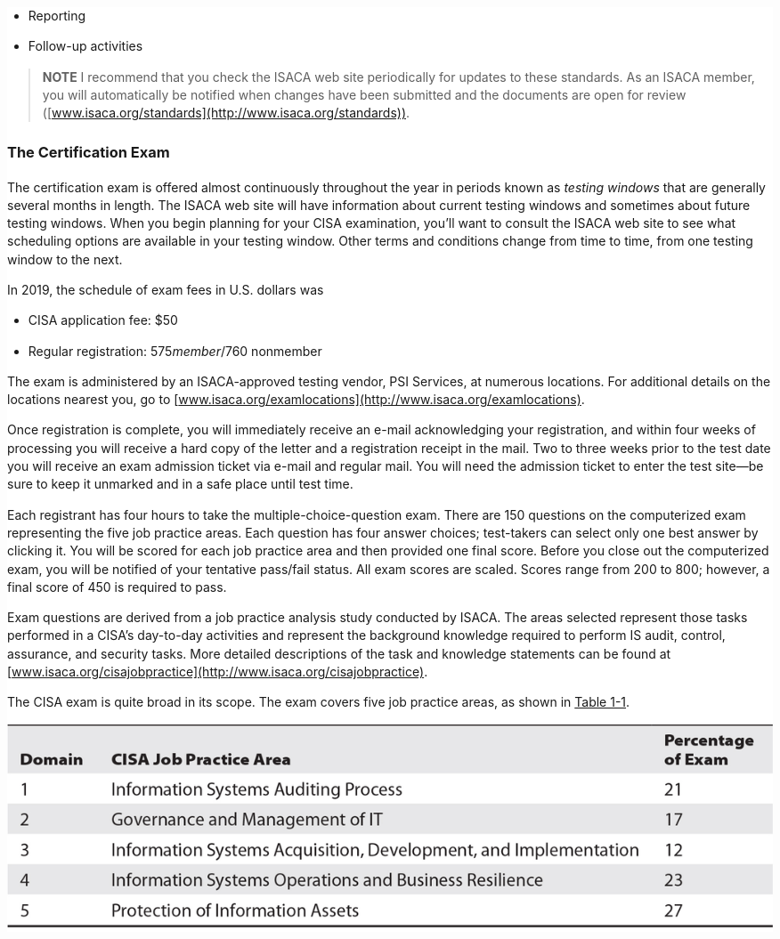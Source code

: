 - Reporting

- Follow-up activities

> **NOTE** I recommend that you check the ISACA web site periodically for updates to these standards. As an ISACA member, you will automatically be notified when changes have been submitted and the documents are open for review ([www.isaca.org/standards](http://www.isaca.org/standards)).

### The Certification Exam

The certification exam is offered almost continuously throughout the year in periods known as _testing windows_ that are generally several months in length. The ISACA web site will have information about current testing windows and sometimes about future testing windows. When you begin planning for your CISA examination, you’ll want to consult the ISACA web site to see what scheduling options are available in your testing window. Other terms and conditions change from time to time, from one testing window to the next.

In 2019, the schedule of exam fees in U.S. dollars was

- CISA application fee: $50

- Regular registration: $575 member/$760 nonmember

The exam is administered by an ISACA-approved testing vendor, PSI Services, at numerous locations. For additional details on the locations nearest you, go to [www.isaca.org/examlocations](http://www.isaca.org/examlocations).

Once registration is complete, you will immediately receive an e-mail acknowledging your registration, and within four weeks of processing you will receive a hard copy of the letter and a registration receipt in the mail. Two to three weeks prior to the test date you will receive an exam admission ticket via e-mail and regular mail. You will need the admission ticket to enter the test site—be sure to keep it unmarked and in a safe place until test time.

Each registrant has four hours to take the multiple-choice-question exam. There are 150 questions on the computerized exam representing the five job practice areas. Each question has four answer choices; test-takers can select only one best answer by clicking it. You will be scored for each job practice area and then provided one final score. Before you close out the computerized exam, you will be notified of your tentative pass/fail status. All exam scores are scaled. Scores range from 200 to 800; however, a final score of 450 is required to pass.

Exam questions are derived from a job practice analysis study conducted by ISACA. The areas selected represent those tasks performed in a CISA’s day-to-day activities and represent the background knowledge required to perform IS audit, control, assurance, and security tasks. More detailed descriptions of the task and knowledge statements can be found at [www.isaca.org/cisajobpractice](http://www.isaca.org/cisajobpractice).

The CISA exam is quite broad in its scope. The exam covers five job practice areas, as shown in [Table 1-1](https://rhymeyang.github.io/S3/308/Chapter01.html#ch1tab1).

![Images](/images/308b/ch0102.png)
